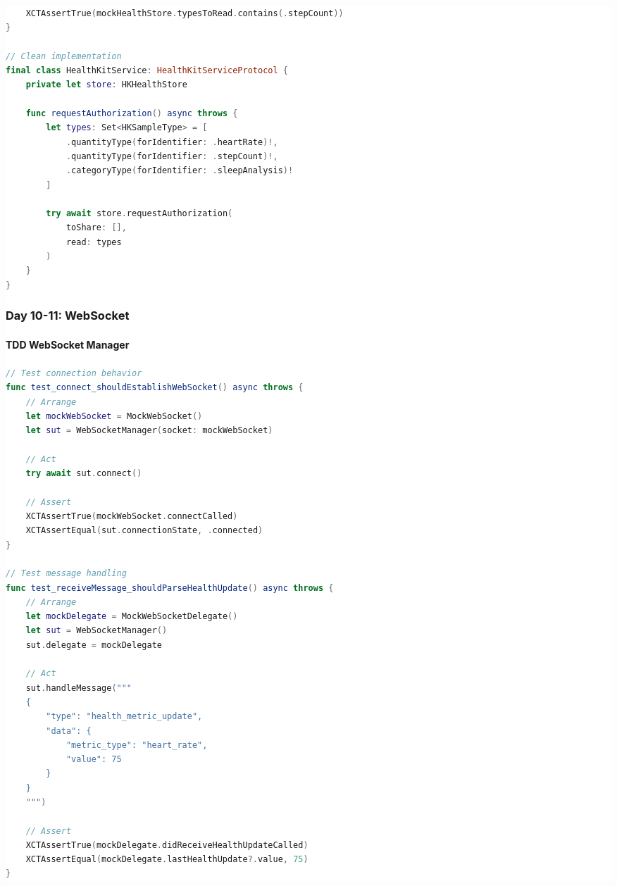 ```swift
    XCTAssertTrue(mockHealthStore.typesToRead.contains(.stepCount))
}

// Clean implementation
final class HealthKitService: HealthKitServiceProtocol {
    private let store: HKHealthStore
    
    func requestAuthorization() async throws {
        let types: Set<HKSampleType> = [
            .quantityType(forIdentifier: .heartRate)!,
            .quantityType(forIdentifier: .stepCount)!,
            .categoryType(forIdentifier: .sleepAnalysis)!
        ]
        
        try await store.requestAuthorization(
            toShare: [],
            read: types
        )
    }
}
```

### Day 10-11: WebSocket

#### TDD WebSocket Manager
```swift
// Test connection behavior
func test_connect_shouldEstablishWebSocket() async throws {
    // Arrange
    let mockWebSocket = MockWebSocket()
    let sut = WebSocketManager(socket: mockWebSocket)
    
    // Act
    try await sut.connect()
    
    // Assert
    XCTAssertTrue(mockWebSocket.connectCalled)
    XCTAssertEqual(sut.connectionState, .connected)
}

// Test message handling
func test_receiveMessage_shouldParseHealthUpdate() async throws {
    // Arrange
    let mockDelegate = MockWebSocketDelegate()
    let sut = WebSocketManager()
    sut.delegate = mockDelegate
    
    // Act
    sut.handleMessage("""
    {
        "type": "health_metric_update",
        "data": {
            "metric_type": "heart_rate",
            "value": 75
        }
    }
    """)
    
    // Assert
    XCTAssertTrue(mockDelegate.didReceiveHealthUpdateCalled)
    XCTAssertEqual(mockDelegate.lastHealthUpdate?.value, 75)
}
```
